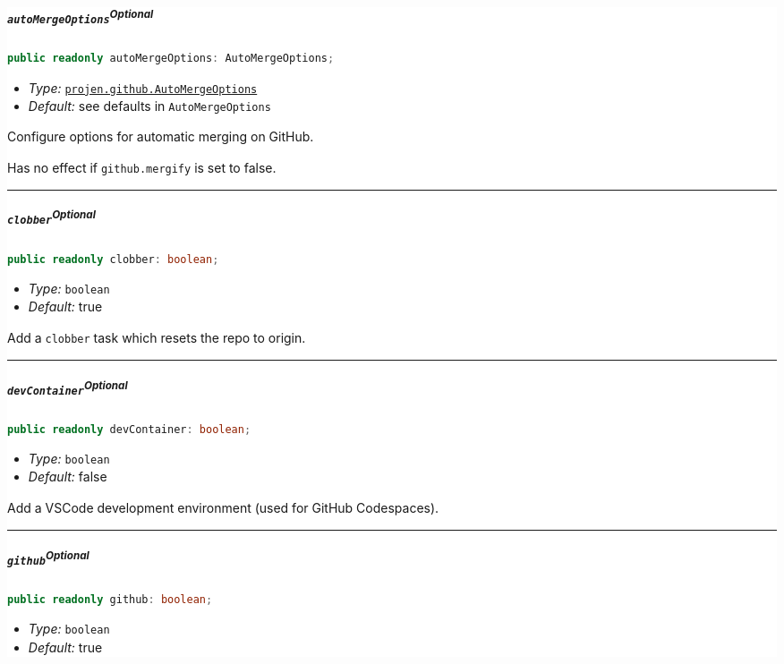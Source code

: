 ##### `autoMergeOptions`<sup>Optional</sup> <a name="@GetSvelteUp/projen-rust-project.RustProjectBaseOptions.property.autoMergeOptions"></a>

```typescript
public readonly autoMergeOptions: AutoMergeOptions;
```

- *Type:* [`projen.github.AutoMergeOptions`](#projen.github.AutoMergeOptions)
- *Default:* see defaults in `AutoMergeOptions`

Configure options for automatic merging on GitHub.

Has no effect if
`github.mergify` is set to false.

---

##### `clobber`<sup>Optional</sup> <a name="@GetSvelteUp/projen-rust-project.RustProjectBaseOptions.property.clobber"></a>

```typescript
public readonly clobber: boolean;
```

- *Type:* `boolean`
- *Default:* true

Add a `clobber` task which resets the repo to origin.

---

##### `devContainer`<sup>Optional</sup> <a name="@GetSvelteUp/projen-rust-project.RustProjectBaseOptions.property.devContainer"></a>

```typescript
public readonly devContainer: boolean;
```

- *Type:* `boolean`
- *Default:* false

Add a VSCode development environment (used for GitHub Codespaces).

---

##### `github`<sup>Optional</sup> <a name="@GetSvelteUp/projen-rust-project.RustProjectBaseOptions.property.github"></a>

```typescript
public readonly github: boolean;
```

- *Type:* `boolean`
- *Default:* true
